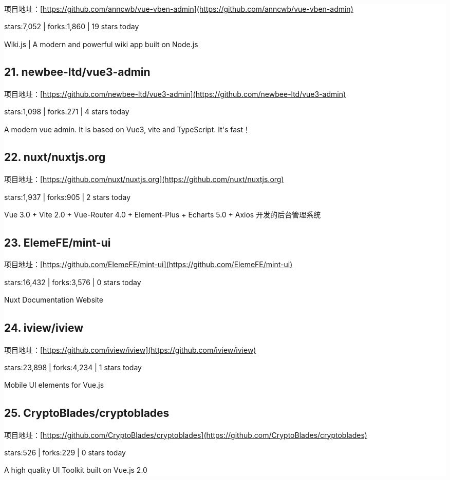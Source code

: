 项目地址：[https://github.com/anncwb/vue-vben-admin](https://github.com/anncwb/vue-vben-admin)

stars:7,052 | forks:1,860 | 19 stars today 

Wiki.js | A modern and powerful wiki app built on Node.js

## 21. newbee-ltd/vue3-admin 

项目地址：[https://github.com/newbee-ltd/vue3-admin](https://github.com/newbee-ltd/vue3-admin)

stars:1,098 | forks:271 | 4 stars today 

A modern vue admin. It is based on Vue3, vite and TypeScript. It's fast！

## 22. nuxt/nuxtjs.org 

项目地址：[https://github.com/nuxt/nuxtjs.org](https://github.com/nuxt/nuxtjs.org)

stars:1,937 | forks:905 | 2 stars today 

  Vue 3.0 + Vite 2.0 + Vue-Router 4.0 + Element-Plus + Echarts 5.0 + Axios 开发的后台管理系统

## 23. ElemeFE/mint-ui 

项目地址：[https://github.com/ElemeFE/mint-ui](https://github.com/ElemeFE/mint-ui)

stars:16,432 | forks:3,576 | 0 stars today 

Nuxt Documentation Website

## 24. iview/iview 

项目地址：[https://github.com/iview/iview](https://github.com/iview/iview)

stars:23,898 | forks:4,234 | 1 stars today 

Mobile UI elements for Vue.js

## 25. CryptoBlades/cryptoblades 

项目地址：[https://github.com/CryptoBlades/cryptoblades](https://github.com/CryptoBlades/cryptoblades)

stars:526 | forks:229 | 0 stars today 

A high quality UI Toolkit built on Vue.js 2.0

